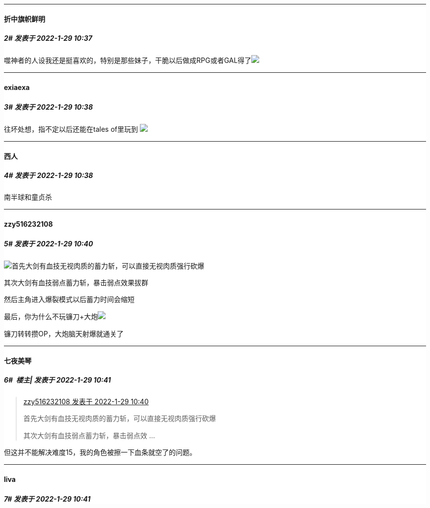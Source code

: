 *****

####  折中旗帜鲜明  
##### 2#       发表于 2022-1-29 10:37

噬神者的人设我还是挺喜欢的，特别是那些妹子，干脆以后做成RPG或者GAL得了<img src="https://static.saraba1st.com/image/smiley/face2017/009.gif" referrerpolicy="no-referrer">

*****

####  exiaexa  
##### 3#       发表于 2022-1-29 10:38

往坏处想，指不定以后还能在tales of里玩到
<img src="https://static.saraba1st.com/image/smiley/face2017/067.png" referrerpolicy="no-referrer">

*****

####  西人  
##### 4#       发表于 2022-1-29 10:38

南半球和童贞杀

*****

####  zzy516232108  
##### 5#       发表于 2022-1-29 10:40

<img src="https://static.saraba1st.com/image/smiley/face2017/001.png" referrerpolicy="no-referrer">首先大剑有血技无视肉质的蓄力斩，可以直接无视肉质强行砍爆

其次大剑有血技弱点蓄力斩，暴击弱点效果拔群

然后主角进入爆裂模式以后蓄力时间会缩短

最后，你为什么不玩镰刀+大炮<img src="https://static.saraba1st.com/image/smiley/face2017/067.png" referrerpolicy="no-referrer">

镰刀转转攒OP，大炮脑天射爆就通关了

*****

####  七夜美琴  
##### 6#         楼主| 发表于 2022-1-29 10:41

<blockquote><a href="httphttps://bbs.saraba1st.com/2b/forum.php?mod=redirect&amp;goto=findpost&amp;pid=54468186&amp;ptid=2049833" target="_blank">zzy516232108 发表于 2022-1-29 10:40</a>

首先大剑有血技无视肉质的蓄力斩，可以直接无视肉质强行砍爆

其次大剑有血技弱点蓄力斩，暴击弱点效 ...</blockquote>
但这并不能解决难度15，我的角色被擦一下血条就空了的问题。

*****

####  liva  
##### 7#       发表于 2022-1-29 10:41
